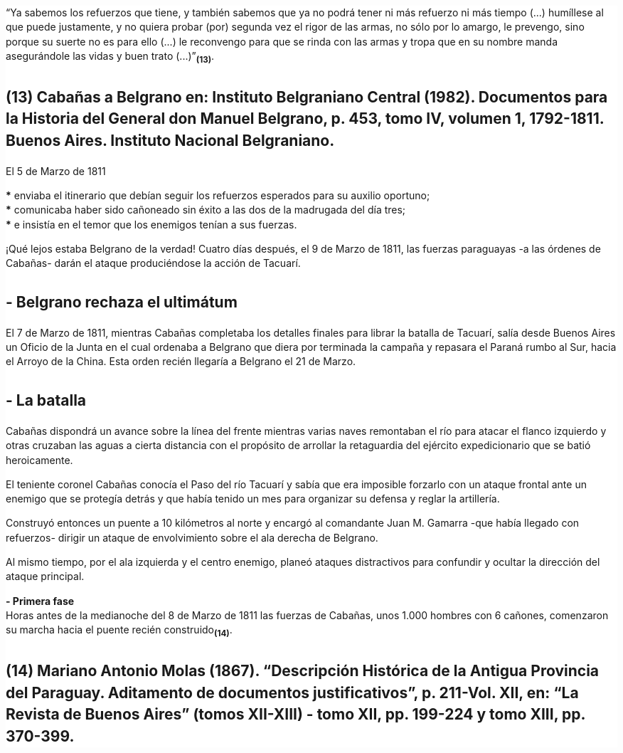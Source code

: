 “Ya sabemos los refuerzos que tiene, y también sabemos que ya no podrá tener ni más refuerzo ni más tiempo (...) humíllese al que puede justamente, y no quiera probar (por) segunda vez el rigor de las armas, no sólo por lo amargo, le prevengo, sino porque su suerte no es para ello (...) le reconvengo para que se rinda con las armas y tropa que en su nombre manda asegurándole las vidas y buen trato (...)”<sub><strong>(13)</strong></sub>.

## **(13)** Cabañas a Belgrano en: Instituto Belgraniano Central (1982). Documentos para la Historia del General don Manuel Belgrano, p. 453, tomo IV, volumen 1, 1792-1811. Buenos Aires. Instituto Nacional Belgraniano.

El 5 de Marzo de 1811

**\*** enviaba el itinerario que debían seguir los refuerzos esperados para su auxilio oportuno;  
**\*** comunicaba haber sido cañoneado sin éxito a las dos de la madrugada del día tres;  
**\*** e insistía en el temor que los enemigos tenían a sus fuerzas.

¡Qué lejos estaba Belgrano de la verdad! Cuatro días después, el 9 de Marzo de 1811, las fuerzas paraguayas -a las órdenes de Cabañas- darán el ataque produciéndose la acción de Tacuarí.

## **\- Belgrano rechaza el ultimátum**

El 7 de Marzo de 1811, mientras Cabañas completaba los detalles finales para librar la batalla de Tacuarí, salía desde Buenos Aires un Oficio de la Junta en el cual ordenaba a Belgrano que diera por terminada la campaña y repasara el Paraná rumbo al Sur, hacia el Arroyo de la China. Esta orden recién llegaría a Belgrano el 21 de Marzo.

## **\- La batalla**

Cabañas dispondrá un avance sobre la línea del frente mientras varias naves remontaban el río para atacar el flanco izquierdo y otras cruzaban las aguas a cierta distancia con el propósito de arrollar la retaguardia del ejército expedicionario que se batió heroicamente.

El teniente coronel Cabañas conocía el Paso del río Tacuarí y sabía que era imposible forzarlo con un ataque frontal ante un enemigo que se protegía detrás y que había tenido un mes para organizar su defensa y reglar la artillería.

Construyó entonces un puente a 10 kilómetros al norte y encargó al comandante Juan M. Gamarra -que había llegado con refuerzos- dirigir un ataque de envolvimiento sobre el ala derecha de Belgrano.

Al mismo tiempo, por el ala izquierda y el centro enemigo, planeó ataques distractivos para confundir y ocultar la dirección del ataque principal.

**\- Primera fase**  
Horas antes de la medianoche del 8 de Marzo de 1811 las fuerzas de Cabañas, unos 1.000 hombres con 6 cañones, comenzaron su marcha hacia el puente recién construido<sub><strong>(14)</strong></sub>.

## **(14)** Mariano Antonio Molas (1867). “Descripción Histórica de la Antigua Provincia del Paraguay. Aditamento de documentos justificativos”, p. 211-Vol. XII, en: “La Revista de Buenos Aires” (tomos XII-XIII) - tomo XII, pp. 199-224 y tomo XIII, pp. 370-399.
